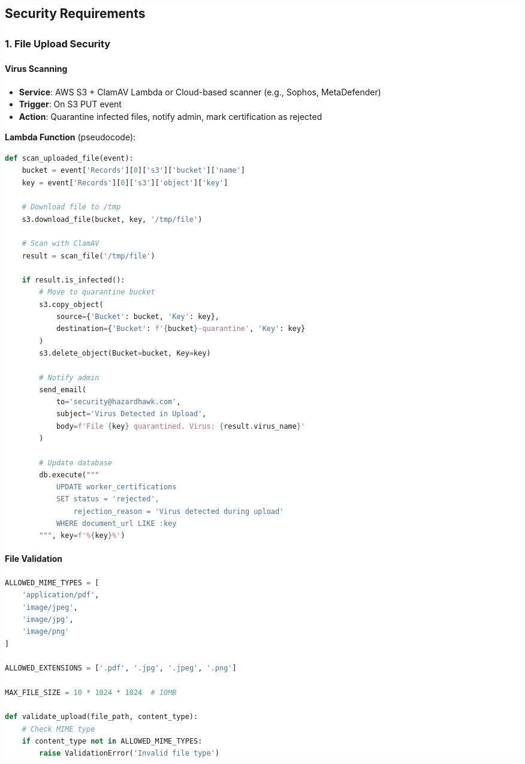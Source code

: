 
## Security Requirements

### 1. File Upload Security

#### Virus Scanning
- **Service**: AWS S3 + ClamAV Lambda or Cloud-based scanner (e.g., Sophos, MetaDefender)
- **Trigger**: On S3 PUT event
- **Action**: Quarantine infected files, notify admin, mark certification as rejected

**Lambda Function** (pseudocode):
```python
def scan_uploaded_file(event):
    bucket = event['Records'][0]['s3']['bucket']['name']
    key = event['Records'][0]['s3']['object']['key']

    # Download file to /tmp
    s3.download_file(bucket, key, '/tmp/file')

    # Scan with ClamAV
    result = scan_file('/tmp/file')

    if result.is_infected():
        # Move to quarantine bucket
        s3.copy_object(
            source={'Bucket': bucket, 'Key': key},
            destination={'Bucket': f'{bucket}-quarantine', 'Key': key}
        )
        s3.delete_object(Bucket=bucket, Key=key)

        # Notify admin
        send_email(
            to='security@hazardhawk.com',
            subject='Virus Detected in Upload',
            body=f'File {key} quarantined. Virus: {result.virus_name}'
        )

        # Update database
        db.execute("""
            UPDATE worker_certifications
            SET status = 'rejected',
                rejection_reason = 'Virus detected during upload'
            WHERE document_url LIKE :key
        """, key=f'%{key}%')
```

#### File Validation
```python
ALLOWED_MIME_TYPES = [
    'application/pdf',
    'image/jpeg',
    'image/jpg',
    'image/png'
]

ALLOWED_EXTENSIONS = ['.pdf', '.jpg', '.jpeg', '.png']

MAX_FILE_SIZE = 10 * 1024 * 1024  # 10MB

def validate_upload(file_path, content_type):
    # Check MIME type
    if content_type not in ALLOWED_MIME_TYPES:
        raise ValidationError('Invalid file type')

```